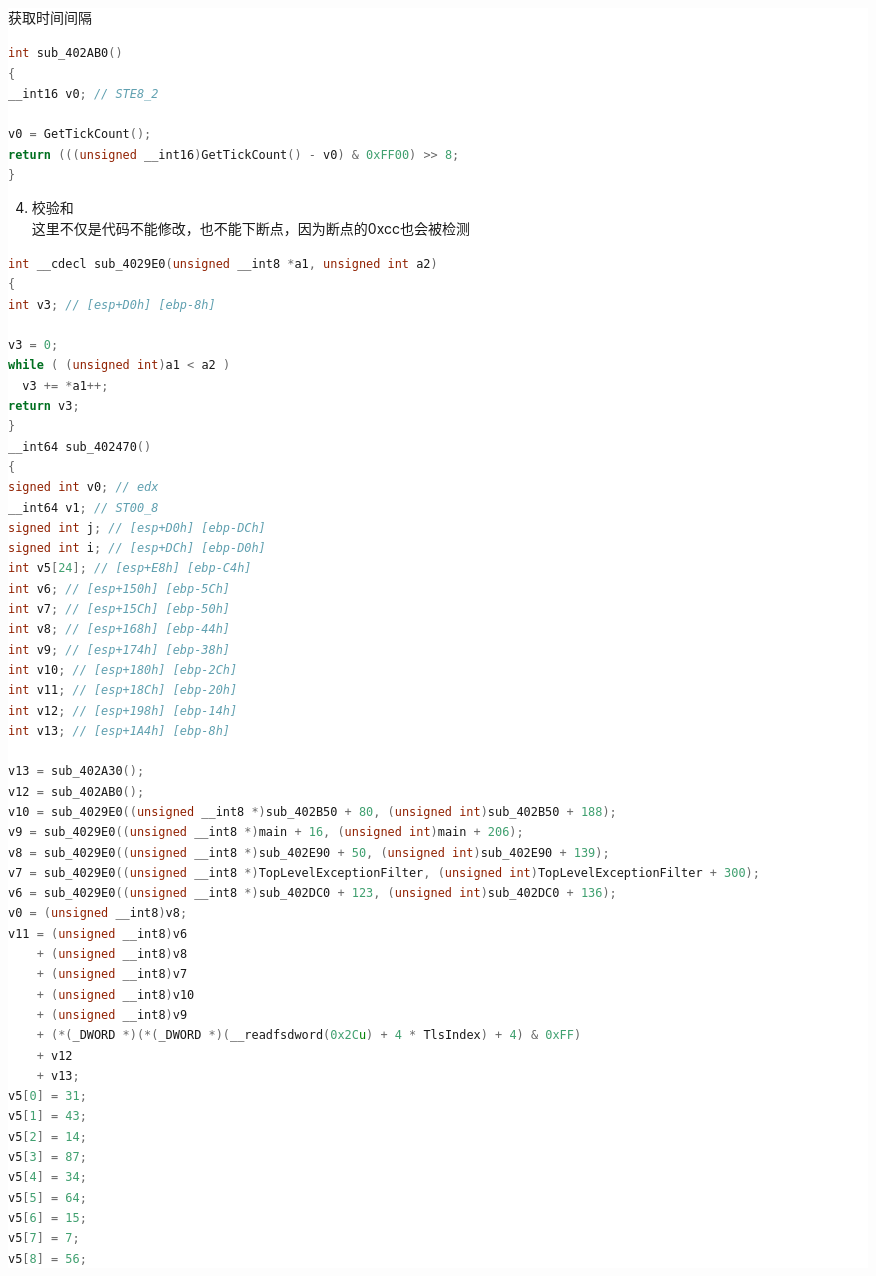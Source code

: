 获取时间间隔  
```c  
int sub_402AB0()  
{  
__int16 v0; // STE8_2  
  
v0 = GetTickCount();  
return (((unsigned __int16)GetTickCount() - v0) & 0xFF00) >> 8;  
}  
```  
4. 校验和  
这里不仅是代码不能修改，也不能下断点，因为断点的0xcc也会被检测  
```c  
int __cdecl sub_4029E0(unsigned __int8 *a1, unsigned int a2)  
{  
int v3; // [esp+D0h] [ebp-8h]  
  
v3 = 0;  
while ( (unsigned int)a1 < a2 )  
  v3 += *a1++;  
return v3;  
}  
__int64 sub_402470()  
{  
signed int v0; // edx  
__int64 v1; // ST00_8  
signed int j; // [esp+D0h] [ebp-DCh]  
signed int i; // [esp+DCh] [ebp-D0h]  
int v5[24]; // [esp+E8h] [ebp-C4h]  
int v6; // [esp+150h] [ebp-5Ch]  
int v7; // [esp+15Ch] [ebp-50h]  
int v8; // [esp+168h] [ebp-44h]  
int v9; // [esp+174h] [ebp-38h]  
int v10; // [esp+180h] [ebp-2Ch]  
int v11; // [esp+18Ch] [ebp-20h]  
int v12; // [esp+198h] [ebp-14h]  
int v13; // [esp+1A4h] [ebp-8h]  
  
v13 = sub_402A30();  
v12 = sub_402AB0();  
v10 = sub_4029E0((unsigned __int8 *)sub_402B50 + 80, (unsigned int)sub_402B50 + 188);  
v9 = sub_4029E0((unsigned __int8 *)main + 16, (unsigned int)main + 206);  
v8 = sub_4029E0((unsigned __int8 *)sub_402E90 + 50, (unsigned int)sub_402E90 + 139);  
v7 = sub_4029E0((unsigned __int8 *)TopLevelExceptionFilter, (unsigned int)TopLevelExceptionFilter + 300);  
v6 = sub_4029E0((unsigned __int8 *)sub_402DC0 + 123, (unsigned int)sub_402DC0 + 136);  
v0 = (unsigned __int8)v8;  
v11 = (unsigned __int8)v6  
    + (unsigned __int8)v8  
    + (unsigned __int8)v7  
    + (unsigned __int8)v10  
    + (unsigned __int8)v9  
    + (*(_DWORD *)(*(_DWORD *)(__readfsdword(0x2Cu) + 4 * TlsIndex) + 4) & 0xFF)  
    + v12  
    + v13;  
v5[0] = 31;  
v5[1] = 43;  
v5[2] = 14;  
v5[3] = 87;  
v5[4] = 34;  
v5[5] = 64;  
v5[6] = 15;  
v5[7] = 7;  
v5[8] = 56;  
```